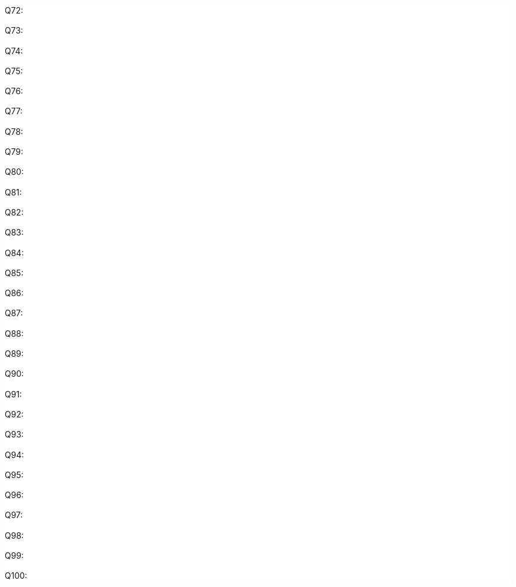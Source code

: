 Q72:

Q73:

Q74:

Q75:

Q76:

Q77:

Q78:

Q79:

Q80:

Q81:

Q82:

Q83:

Q84:

Q85:

Q86:

Q87:

Q88:

Q89:

Q90:

Q91:

Q92:

Q93:

Q94:

Q95:

Q96:

Q97:

Q98:

Q99:

Q100:

